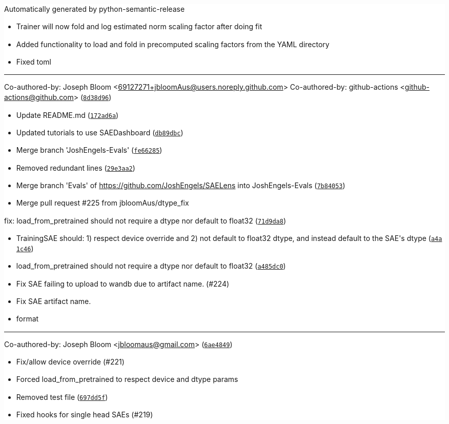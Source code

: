 Automatically generated by python-semantic-release

* Trainer will now fold and log estimated norm scaling factor after doing fit

* Added functionality to load and fold in precomputed scaling factors from the YAML directory

* Fixed toml

---------

Co-authored-by: Joseph Bloom &lt;69127271+jbloomAus@users.noreply.github.com&gt;
Co-authored-by: github-actions &lt;github-actions@github.com&gt; ([`8d38d96`](https://github.com/soniajoseph/saelens/commit/8d38d96056802a8025c60d0296624878777a9159))

* Update README.md ([`172ad6a`](https://github.com/soniajoseph/saelens/commit/172ad6a099504acc90c4c3d5c29a3084367f560f))

* Updated tutorials to use SAEDashboard ([`db89dbc`](https://github.com/soniajoseph/saelens/commit/db89dbc813e5a64a7609165474e3c66e2b537925))

* Merge branch &#39;JoshEngels-Evals&#39; ([`fe66285`](https://github.com/soniajoseph/saelens/commit/fe66285d75bf7b0617a8d0aedef010e74b972677))

* Removed redundant lines ([`29e3aa2`](https://github.com/soniajoseph/saelens/commit/29e3aa2b1a5b808dc32c5fc8187f5d7be808c7e3))

* Merge branch &#39;Evals&#39; of https://github.com/JoshEngels/SAELens into JoshEngels-Evals ([`7b84053`](https://github.com/soniajoseph/saelens/commit/7b84053027f9113ac3cf61946c5acc0367298e05))

* Merge pull request #225 from jbloomAus/dtype_fix

fix: load_from_pretrained should not require a dtype nor default to float32 ([`71d9da8`](https://github.com/soniajoseph/saelens/commit/71d9da80a0e48a56f8d2394aecb0383a5f2a0cc6))

* TrainingSAE should: 1) respect device override and 2) not default to float32 dtype, and instead default to the SAE&#39;s dtype ([`a4a1c46`](https://github.com/soniajoseph/saelens/commit/a4a1c469fff7e3b0685ced4c0632808fc3690359))

* load_from_pretrained should not require a dtype nor default to float32 ([`a485dc0`](https://github.com/soniajoseph/saelens/commit/a485dc00d45bd3a69add64ccdf0cb5697d8b77ad))

* Fix SAE failing to upload to wandb due to artifact name. (#224)

* Fix SAE artifact name.

* format

---------

Co-authored-by: Joseph Bloom &lt;jbloomaus@gmail.com&gt; ([`6ae4849`](https://github.com/soniajoseph/saelens/commit/6ae4849bb1947b6c83fd438b9dd00a8172f1f4b8))

* Fix/allow device override (#221)

* Forced load_from_pretrained to respect device and dtype params

* Removed test file ([`697dd5f`](https://github.com/soniajoseph/saelens/commit/697dd5f0911d145d6a7c956e29bbcf28cf9fee38))

* Fixed hooks for single head SAEs (#219)
